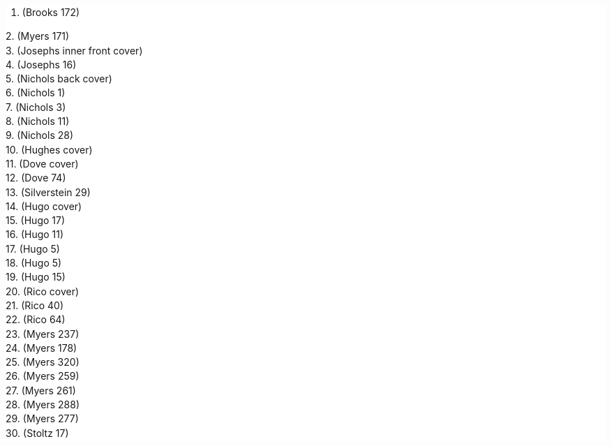 1. (Brooks 172)
<dt>
2. (Myers 171)
<dt>
3. (Josephs inner front cover)
<dt>
4. (Josephs 16)
<dt>
5. (Nichols back cover)
<dt>
6. (Nichols 1)
<dt>
7. (Nichols 3)
<dt>
8. (Nichols 11)
<dt>
9. (Nichols 28)
<dt>
10. (Hughes cover)
<dt>
11. (Dove cover)
<dt>
12. (Dove 74)
<dt>
13. (Silverstein 29)
<dt>
14. (Hugo cover)
<dt>
15. (Hugo 17)
<dt>
16. (Hugo 11)
<dt>
17. (Hugo 5)
<dt>
18. (Hugo 5)
<dt>
19. (Hugo 15)
<dt>
20. (Rico cover)
<dt>
21. (Rico 40)
<dt>
22. (Rico 64)
<dt>
23. (Myers 237)
<dt>
24. (Myers 178)
<dt>
25. (Myers 320)
<dt>
26. (Myers 259)
<dt>
27. (Myers 261)
<dt>
28. (Myers 288)
<dt>
29. (Myers 277)
<dt>
30. (Stoltz 17)
</dt>
</dt>
</dt>
</dt>
</dt>